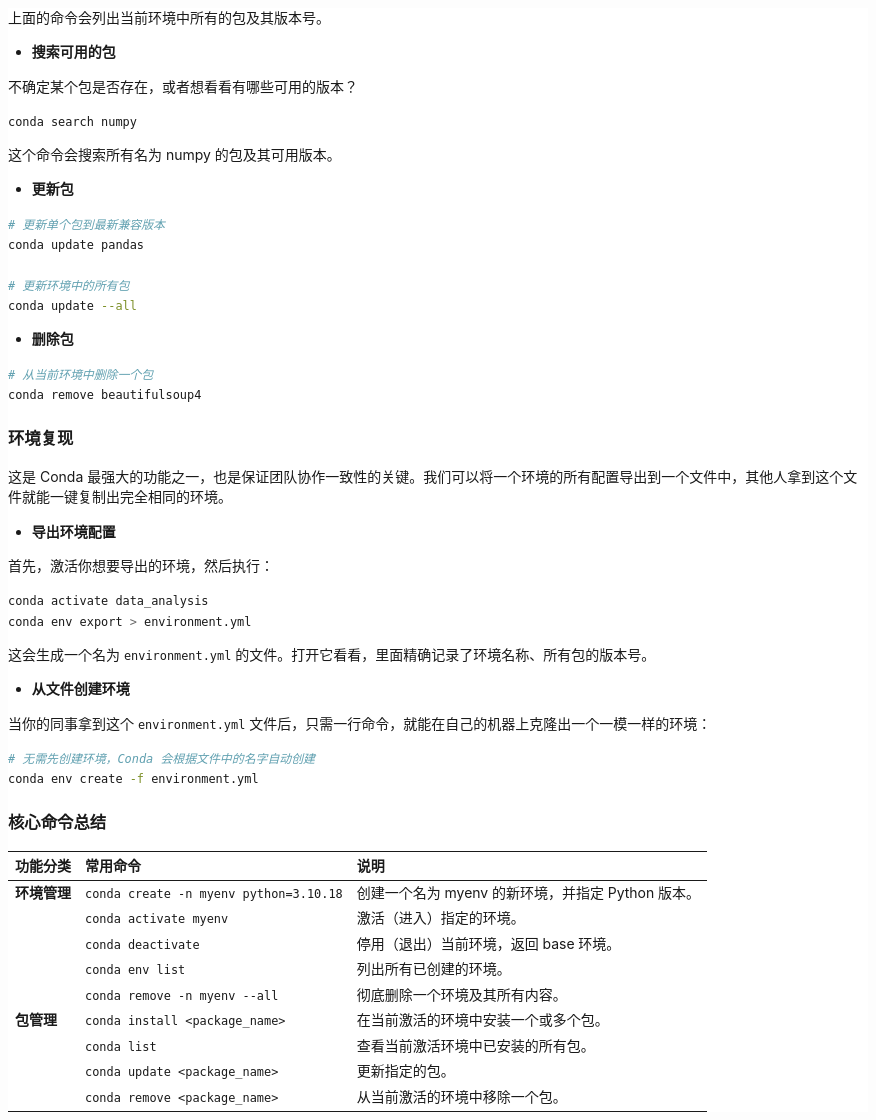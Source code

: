 上面的命令会列出当前环境中所有的包及其版本号。

* **搜索可用的包**

不确定某个包是否存在，或者想看看有哪些可用的版本？

```bash
conda search numpy
```

这个命令会搜索所有名为 numpy 的包及其可用版本。

* **更新包**

```bash
# 更新单个包到最新兼容版本
conda update pandas

# 更新环境中的所有包
conda update --all 
```

* **删除包**

```bash
# 从当前环境中删除一个包
conda remove beautifulsoup4
```

### **环境复现**

这是 Conda 最强大的功能之一，也是保证团队协作一致性的关键。我们可以将一个环境的所有配置导出到一个文件中，其他人拿到这个文件就能一键复制出完全相同的环境。

* **导出环境配置**

首先，激活你想要导出的环境，然后执行：

```bash
conda activate data_analysis
conda env export > environment.yml
```
    
这会生成一个名为 `environment.yml` 的文件。打开它看看，里面精确记录了环境名称、所有包的版本号。

* **从文件创建环境**

当你的同事拿到这个 `environment.yml` 文件后，只需一行命令，就能在自己的机器上克隆出一个一模一样的环境：

```bash
# 无需先创建环境，Conda 会根据文件中的名字自动创建
conda env create -f environment.yml
```

### 核心命令总结

| 功能分类     | 常用命令                                        | 说明                                                              |
| :----------- | :---------------------------------------------- | :---------------------------------------------------------------- |
| **环境管理** | `conda create -n myenv python=3.10.18`              | 创建一个名为 myenv 的新环境，并指定 Python 版本。                 |
|              | `conda activate myenv`                          | 激活（进入）指定的环境。                                          |
|              | `conda deactivate`                              | 停用（退出）当前环境，返回 base 环境。                            |
|              | `conda env list`                                | 列出所有已创建的环境。                                            |
|              | `conda remove -n myenv --all`                   | 彻底删除一个环境及其所有内容。                                    |
| **包管理**   | `conda install <package_name>`                  | 在当前激活的环境中安装一个或多个包。                              |
|              | `conda list`                                    | 查看当前激活环境中已安装的所有包。                                |
|              | `conda update <package_name>`                   | 更新指定的包。                                                    |
|              | `conda remove <package_name>`                   | 从当前激活的环境中移除一个包。                                    |